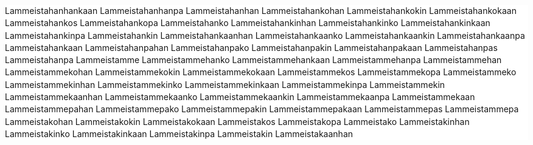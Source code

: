 Lammeistahanhankaan
Lammeistahanhanpa
Lammeistahanhan
Lammeistahankohan
Lammeistahankokin
Lammeistahankokaan
Lammeistahankos
Lammeistahankopa
Lammeistahanko
Lammeistahankinhan
Lammeistahankinko
Lammeistahankinkaan
Lammeistahankinpa
Lammeistahankin
Lammeistahankaanhan
Lammeistahankaanko
Lammeistahankaankin
Lammeistahankaanpa
Lammeistahankaan
Lammeistahanpahan
Lammeistahanpako
Lammeistahanpakin
Lammeistahanpakaan
Lammeistahanpas
Lammeistahanpa
Lammeistamme
Lammeistammehanko
Lammeistammehankaan
Lammeistammehanpa
Lammeistammehan
Lammeistammekohan
Lammeistammekokin
Lammeistammekokaan
Lammeistammekos
Lammeistammekopa
Lammeistammeko
Lammeistammekinhan
Lammeistammekinko
Lammeistammekinkaan
Lammeistammekinpa
Lammeistammekin
Lammeistammekaanhan
Lammeistammekaanko
Lammeistammekaankin
Lammeistammekaanpa
Lammeistammekaan
Lammeistammepahan
Lammeistammepako
Lammeistammepakin
Lammeistammepakaan
Lammeistammepas
Lammeistammepa
Lammeistakohan
Lammeistakokin
Lammeistakokaan
Lammeistakos
Lammeistakopa
Lammeistako
Lammeistakinhan
Lammeistakinko
Lammeistakinkaan
Lammeistakinpa
Lammeistakin
Lammeistakaanhan